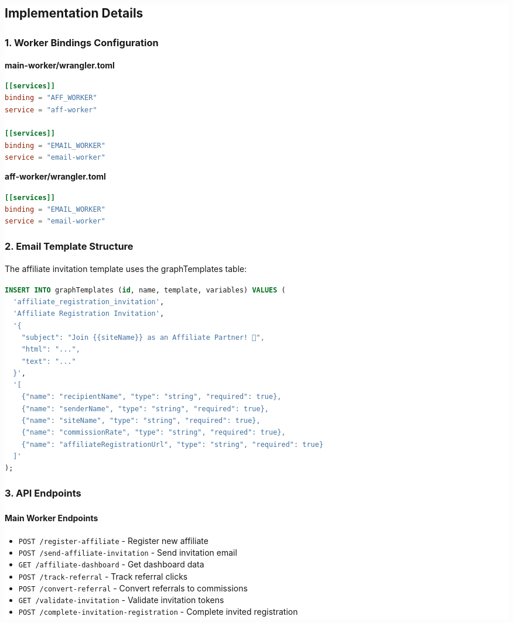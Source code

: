 ## Implementation Details

### 1. Worker Bindings Configuration

**main-worker/wrangler.toml**

```toml
[[services]]
binding = "AFF_WORKER"
service = "aff-worker"

[[services]]
binding = "EMAIL_WORKER"
service = "email-worker"
```

**aff-worker/wrangler.toml**

```toml
[[services]]
binding = "EMAIL_WORKER"
service = "email-worker"
```

### 2. Email Template Structure

The affiliate invitation template uses the graphTemplates table:

```sql
INSERT INTO graphTemplates (id, name, template, variables) VALUES (
  'affiliate_registration_invitation',
  'Affiliate Registration Invitation',
  '{
    "subject": "Join {{siteName}} as an Affiliate Partner! 🚀",
    "html": "...",
    "text": "..."
  }',
  '[
    {"name": "recipientName", "type": "string", "required": true},
    {"name": "senderName", "type": "string", "required": true},
    {"name": "siteName", "type": "string", "required": true},
    {"name": "commissionRate", "type": "string", "required": true},
    {"name": "affiliateRegistrationUrl", "type": "string", "required": true}
  ]'
);
```

### 3. API Endpoints

#### Main Worker Endpoints

- `POST /register-affiliate` - Register new affiliate
- `POST /send-affiliate-invitation` - Send invitation email
- `GET /affiliate-dashboard` - Get dashboard data
- `POST /track-referral` - Track referral clicks
- `POST /convert-referral` - Convert referrals to commissions
- `GET /validate-invitation` - Validate invitation tokens
- `POST /complete-invitation-registration` - Complete invited registration

